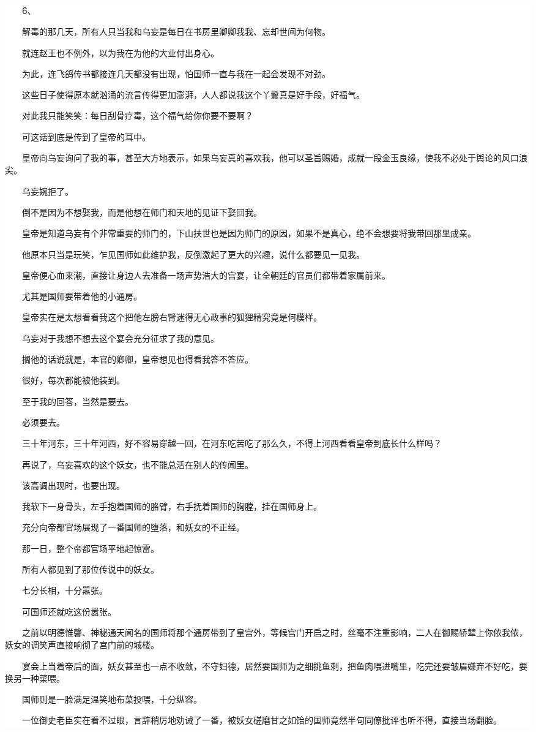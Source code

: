 &emsp;&emsp;6、  
  
&emsp;&emsp;解毒的那几天，所有人只当我和乌妄是每日在书房里卿卿我我、忘却世间为何物。  
  
&emsp;&emsp;就连赵王也不例外，以为我在为他的大业付出身心。  
  
&emsp;&emsp;为此，连飞鸽传书都接连几天都没有出现，怕国师一直与我在一起会发现不对劲。  
  
&emsp;&emsp;这些日子使得原本就汹涌的流言传得更加澎湃，人人都说我这个丫鬟真是好手段，好福气。  
  
&emsp;&emsp;对此我只能笑笑：每日刮骨疗毒，这个福气给你你要不要啊？  
  
&emsp;&emsp;可这话到底是传到了皇帝的耳中。  
  
&emsp;&emsp;皇帝向乌妄询问了我的事，甚至大方地表示，如果乌妄真的喜欢我，他可以圣旨赐婚，成就一段金玉良缘，使我不必处于舆论的风口浪尖。  
  
&emsp;&emsp;乌妄婉拒了。  
  
&emsp;&emsp;倒不是因为不想娶我，而是他想在师门和天地的见证下娶回我。  
  
&emsp;&emsp;皇帝是知道乌妄有个非常重要的师门的，下山扶世也是因为师门的原因，如果不是真心，绝不会想要将我带回那里成亲。  
  
&emsp;&emsp;他原本只当是玩笑，乍见国师如此维护我，反倒激起了更大的兴趣，说什么都要见一见我。  
  
&emsp;&emsp;皇帝便心血来潮，直接让身边人去准备一场声势浩大的宫宴，让全朝廷的官员们都带着家属前来。  
  
&emsp;&emsp;尤其是国师要带着他的小通房。  
  
&emsp;&emsp;皇帝实在是太想看看我这个把他左膀右臂迷得无心政事的狐狸精究竟是何模样。  
  
&emsp;&emsp;乌妄对于我想不想去这个宴会充分征求了我的意见。  
  
&emsp;&emsp;搁他的话说就是，本官的卿卿，皇帝想见也得看我答不答应。  
  
&emsp;&emsp;很好，每次都能被他装到。  
  
&emsp;&emsp;至于我的回答，当然是要去。  
  
&emsp;&emsp;必须要去。  
  
&emsp;&emsp;三十年河东，三十年河西，好不容易穿越一回，在河东吃苦吃了那么久，不得上河西看看皇帝到底长什么样吗？  
  
&emsp;&emsp;再说了，乌妄喜欢的这个妖女，也不能总活在别人的传闻里。  
  
&emsp;&emsp;该高调出现时，也要出现。  
  
&emsp;&emsp;我软下一身骨头，左手抱着国师的胳臂，右手抚着国师的胸膛，挂在国师身上。  
  
&emsp;&emsp;充分向帝都官场展现了一番国师的堕落，和妖女的不正经。  
  
&emsp;&emsp;那一日，整个帝都官场平地起惊雷。  
  
&emsp;&emsp;所有人都见到了那位传说中的妖女。  
  
&emsp;&emsp;七分长相，十分嚣张。  
  
&emsp;&emsp;可国师还就吃这份嚣张。  
  
&emsp;&emsp;之前以明德惟馨、神秘通天闻名的国师将那个通房带到了皇宫外，等候宫门开启之时，丝毫不注重影响，二人在御赐轿辇上你侬我侬，妖女的调笑声直接响彻了宫门前的城楼。  
  
&emsp;&emsp;宴会上当着帝后的面，妖女甚至也一点不收敛，不守妇德，居然要国师为之细挑鱼刺，把鱼肉喂进嘴里，吃完还要皱眉嫌弃不好吃，要换另一种菜喂。  
  
&emsp;&emsp;国师则是一脸满足温笑地布菜投喂，十分纵容。  
  
&emsp;&emsp;一位御史老臣实在看不过眼，言辞稍厉地劝诫了一番，被妖女磋磨甘之如饴的国师竟然半句同僚批评也听不得，直接当场翻脸。  
  